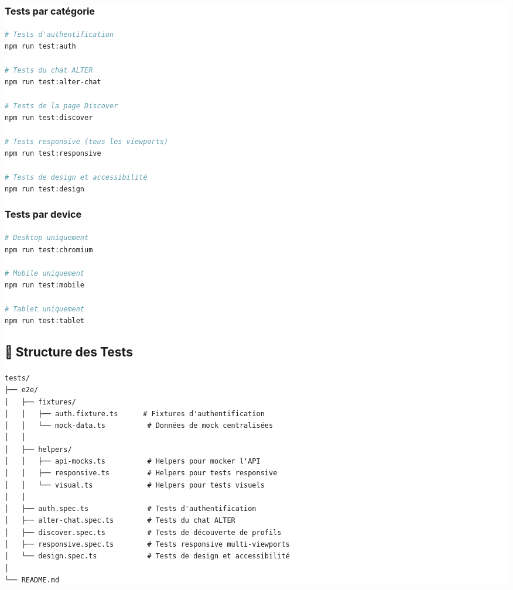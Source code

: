 ### Tests par catégorie

```bash
# Tests d'authentification
npm run test:auth

# Tests du chat ALTER
npm run test:alter-chat

# Tests de la page Discover
npm run test:discover

# Tests responsive (tous les viewports)
npm run test:responsive

# Tests de design et accessibilité
npm run test:design
```

### Tests par device

```bash
# Desktop uniquement
npm run test:chromium

# Mobile uniquement
npm run test:mobile

# Tablet uniquement
npm run test:tablet
```

## 📁 Structure des Tests

```
tests/
├── e2e/
│   ├── fixtures/
│   │   ├── auth.fixture.ts      # Fixtures d'authentification
│   │   └── mock-data.ts          # Données de mock centralisées
│   │
│   ├── helpers/
│   │   ├── api-mocks.ts          # Helpers pour mocker l'API
│   │   ├── responsive.ts         # Helpers pour tests responsive
│   │   └── visual.ts             # Helpers pour tests visuels
│   │
│   ├── auth.spec.ts              # Tests d'authentification
│   ├── alter-chat.spec.ts        # Tests du chat ALTER
│   ├── discover.spec.ts          # Tests de découverte de profils
│   ├── responsive.spec.ts        # Tests responsive multi-viewports
│   └── design.spec.ts            # Tests de design et accessibilité
│
└── README.md
```
